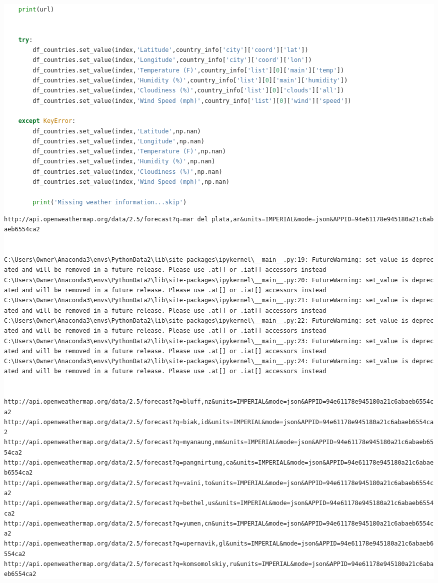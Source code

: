 ```python
    print(url)
    
    
    try:
        df_countries.set_value(index,'Latitude',country_info['city']['coord']['lat'])
        df_countries.set_value(index,'Longitude',country_info['city']['coord']['lon'])
        df_countries.set_value(index,'Temperature (F)',country_info['list'][0]['main']['temp'])
        df_countries.set_value(index,'Humidity (%)',country_info['list'][0]['main']['humidity'])
        df_countries.set_value(index,'Cloudiness (%)',country_info['list'][0]['clouds']['all'])
        df_countries.set_value(index,'Wind Speed (mph)',country_info['list'][0]['wind']['speed'])
        
    except KeyError:
        df_countries.set_value(index,'Latitude',np.nan)
        df_countries.set_value(index,'Longitude',np.nan)
        df_countries.set_value(index,'Temperature (F)',np.nan)
        df_countries.set_value(index,'Humidity (%)',np.nan)
        df_countries.set_value(index,'Cloudiness (%)',np.nan)
        df_countries.set_value(index,'Wind Speed (mph)',np.nan)
        
        print('Missing weather information...skip')
```

    http://api.openweathermap.org/data/2.5/forecast?q=mar del plata,ar&units=IMPERIAL&mode=json&APPID=94e61178e945180a21c6abaeb6554ca2
    

    C:\Users\Owner\Anaconda3\envs\PythonData2\lib\site-packages\ipykernel\__main__.py:19: FutureWarning: set_value is deprecated and will be removed in a future release. Please use .at[] or .iat[] accessors instead
    C:\Users\Owner\Anaconda3\envs\PythonData2\lib\site-packages\ipykernel\__main__.py:20: FutureWarning: set_value is deprecated and will be removed in a future release. Please use .at[] or .iat[] accessors instead
    C:\Users\Owner\Anaconda3\envs\PythonData2\lib\site-packages\ipykernel\__main__.py:21: FutureWarning: set_value is deprecated and will be removed in a future release. Please use .at[] or .iat[] accessors instead
    C:\Users\Owner\Anaconda3\envs\PythonData2\lib\site-packages\ipykernel\__main__.py:22: FutureWarning: set_value is deprecated and will be removed in a future release. Please use .at[] or .iat[] accessors instead
    C:\Users\Owner\Anaconda3\envs\PythonData2\lib\site-packages\ipykernel\__main__.py:23: FutureWarning: set_value is deprecated and will be removed in a future release. Please use .at[] or .iat[] accessors instead
    C:\Users\Owner\Anaconda3\envs\PythonData2\lib\site-packages\ipykernel\__main__.py:24: FutureWarning: set_value is deprecated and will be removed in a future release. Please use .at[] or .iat[] accessors instead
    

    http://api.openweathermap.org/data/2.5/forecast?q=bluff,nz&units=IMPERIAL&mode=json&APPID=94e61178e945180a21c6abaeb6554ca2
    http://api.openweathermap.org/data/2.5/forecast?q=biak,id&units=IMPERIAL&mode=json&APPID=94e61178e945180a21c6abaeb6554ca2
    http://api.openweathermap.org/data/2.5/forecast?q=myanaung,mm&units=IMPERIAL&mode=json&APPID=94e61178e945180a21c6abaeb6554ca2
    http://api.openweathermap.org/data/2.5/forecast?q=pangnirtung,ca&units=IMPERIAL&mode=json&APPID=94e61178e945180a21c6abaeb6554ca2
    http://api.openweathermap.org/data/2.5/forecast?q=vaini,to&units=IMPERIAL&mode=json&APPID=94e61178e945180a21c6abaeb6554ca2
    http://api.openweathermap.org/data/2.5/forecast?q=bethel,us&units=IMPERIAL&mode=json&APPID=94e61178e945180a21c6abaeb6554ca2
    http://api.openweathermap.org/data/2.5/forecast?q=yumen,cn&units=IMPERIAL&mode=json&APPID=94e61178e945180a21c6abaeb6554ca2
    http://api.openweathermap.org/data/2.5/forecast?q=upernavik,gl&units=IMPERIAL&mode=json&APPID=94e61178e945180a21c6abaeb6554ca2
    http://api.openweathermap.org/data/2.5/forecast?q=komsomolskiy,ru&units=IMPERIAL&mode=json&APPID=94e61178e945180a21c6abaeb6554ca2